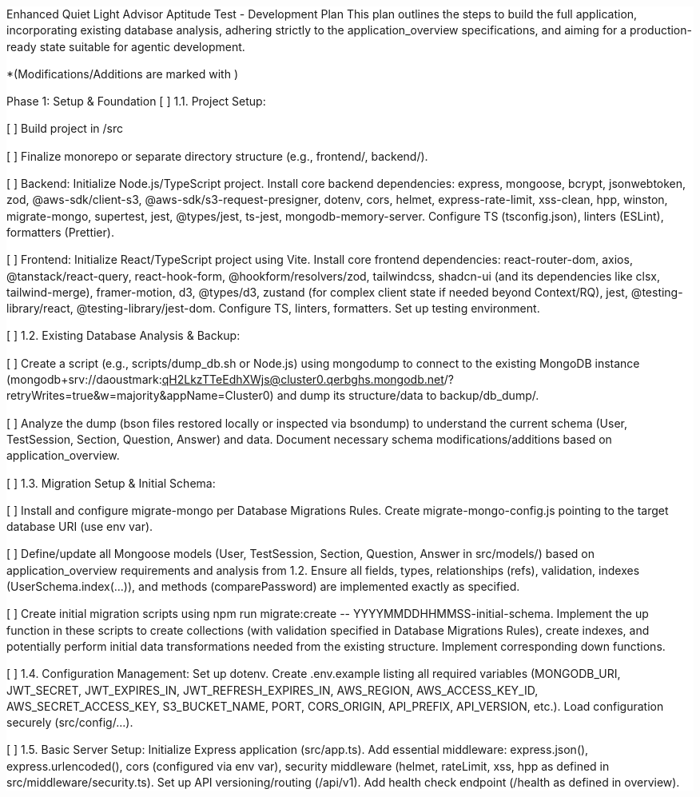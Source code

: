 Enhanced Quiet Light Advisor Aptitude Test - Development Plan
This plan outlines the steps to build the full application, incorporating existing database analysis, adhering strictly to the application_overview specifications, and aiming for a production-ready state suitable for agentic development.

*(Modifications/Additions are marked with )

Phase 1: Setup & Foundation
[ ] 1.1. Project Setup:

[ ] Build project in /src

[ ] Finalize monorepo or separate directory structure (e.g., frontend/, backend/).

[ ] Backend: Initialize Node.js/TypeScript project. Install core backend dependencies: express, mongoose, bcrypt, jsonwebtoken, zod, @aws-sdk/client-s3, @aws-sdk/s3-request-presigner, dotenv, cors, helmet, express-rate-limit, xss-clean, hpp, winston, migrate-mongo, supertest, jest, @types/jest, ts-jest, mongodb-memory-server. Configure TS (tsconfig.json), linters (ESLint), formatters (Prettier).

[ ] Frontend: Initialize React/TypeScript project using Vite. Install core frontend dependencies: react-router-dom, axios, @tanstack/react-query, react-hook-form, @hookform/resolvers/zod, tailwindcss, shadcn-ui (and its dependencies like clsx, tailwind-merge), framer-motion, d3, @types/d3, zustand (for complex client state if needed beyond Context/RQ), jest, @testing-library/react, @testing-library/jest-dom. Configure TS, linters, formatters. Set up testing environment.

[ ] 1.2. Existing Database Analysis & Backup:

[ ] Create a script (e.g., scripts/dump_db.sh or Node.js) using mongodump to connect to the existing MongoDB instance (mongodb+srv://daoustmark:qH2LkzTTeEdhXWjs@cluster0.qerbghs.mongodb.net/?retryWrites=true&w=majority&appName=Cluster0) and dump its structure/data to backup/db_dump/.

[ ] Analyze the dump (bson files restored locally or inspected via bsondump) to understand the current schema (User, TestSession, Section, Question, Answer) and data. Document necessary schema modifications/additions based on application_overview.

[ ] 1.3. Migration Setup & Initial Schema:

[ ] Install and configure migrate-mongo per Database Migrations Rules. Create migrate-mongo-config.js pointing to the target database URI (use env var).

[ ] Define/update all Mongoose models (User, TestSession, Section, Question, Answer in src/models/) based on application_overview requirements and analysis from 1.2. Ensure all fields, types, relationships (refs), validation, indexes (UserSchema.index(...)), and methods (comparePassword) are implemented exactly as specified.

[ ] Create initial migration scripts using npm run migrate:create -- YYYYMMDDHHMMSS-initial-schema. Implement the up function in these scripts to create collections (with validation specified in Database Migrations Rules), create indexes, and potentially perform initial data transformations needed from the existing structure. Implement corresponding down functions.

[ ] 1.4. Configuration Management: Set up dotenv. Create .env.example listing all required variables (MONGODB_URI, JWT_SECRET, JWT_EXPIRES_IN, JWT_REFRESH_EXPIRES_IN, AWS_REGION, AWS_ACCESS_KEY_ID, AWS_SECRET_ACCESS_KEY, S3_BUCKET_NAME, PORT, CORS_ORIGIN, API_PREFIX, API_VERSION, etc.). Load configuration securely (src/config/...).

[ ] 1.5. Basic Server Setup: Initialize Express application (src/app.ts). Add essential middleware: express.json(), express.urlencoded(), cors (configured via env var), security middleware (helmet, rateLimit, xss, hpp as defined in src/middleware/security.ts). Set up API versioning/routing (/api/v1). Add health check endpoint (/health as defined in overview).
